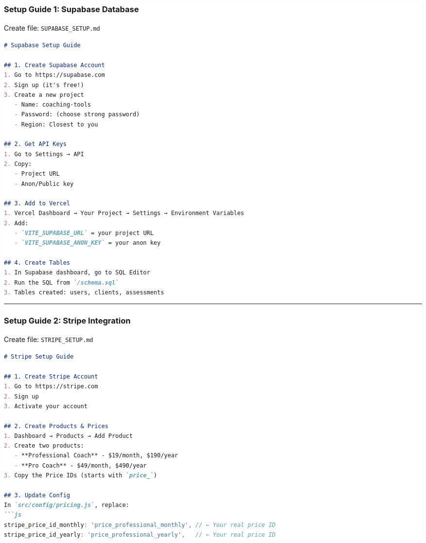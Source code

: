 ### Setup Guide 1: Supabase Database

Create file: `SUPABASE_SETUP.md`

```markdown
# Supabase Setup Guide

## 1. Create Supabase Account
1. Go to https://supabase.com
2. Sign up (it's free!)
3. Create a new project
   - Name: coaching-tools
   - Password: (choose strong password)
   - Region: Closest to you

## 2. Get API Keys
1. Go to Settings → API
2. Copy:
   - Project URL
   - Anon/Public key

## 3. Add to Vercel
1. Vercel Dashboard → Your Project → Settings → Environment Variables
2. Add:
   - `VITE_SUPABASE_URL` = your project URL
   - `VITE_SUPABASE_ANON_KEY` = your anon key

## 4. Create Tables
1. In Supabase dashboard, go to SQL Editor
2. Run the SQL from `/schema.sql`
3. Tables created: users, clients, assessments
```

---

### Setup Guide 2: Stripe Integration

Create file: `STRIPE_SETUP.md`

```markdown
# Stripe Setup Guide

## 1. Create Stripe Account
1. Go to https://stripe.com
2. Sign up
3. Activate your account

## 2. Create Products & Prices
1. Dashboard → Products → Add Product
2. Create two products:
   - **Professional Coach** - $19/month, $190/year
   - **Pro Coach** - $49/month, $490/year
3. Copy the Price IDs (starts with `price_`)

## 3. Update Config
In `src/config/pricing.js`, replace:
```js
stripe_price_id_monthly: 'price_professional_monthly', // ← Your real price ID
stripe_price_id_yearly: 'price_professional_yearly',   // ← Your real price ID
```
